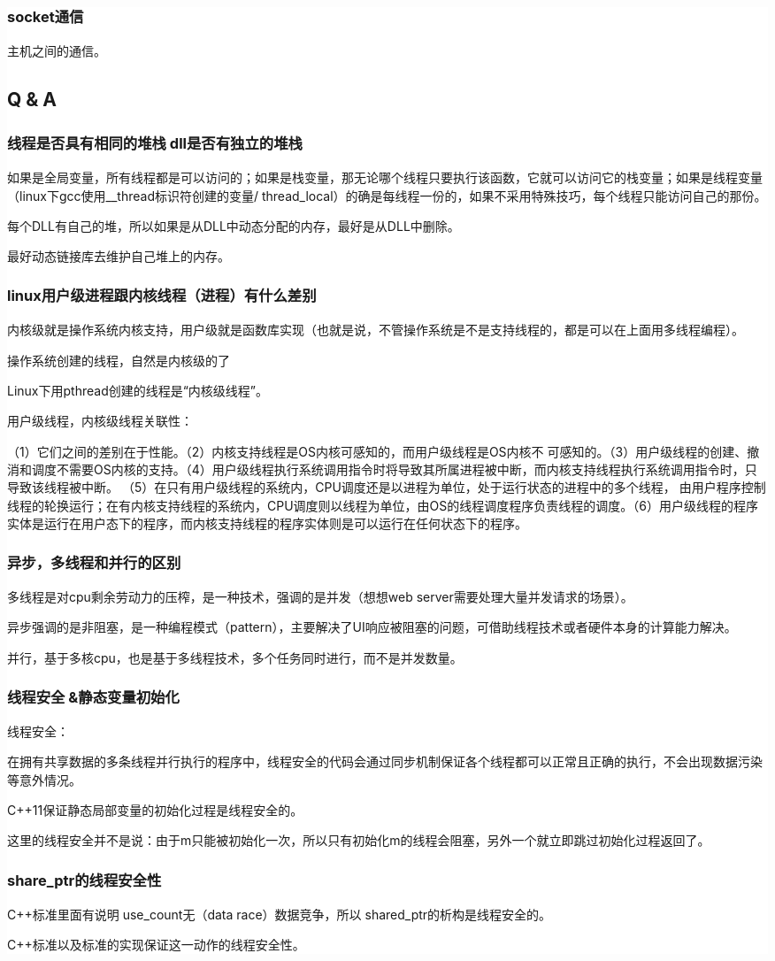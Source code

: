 ### socket通信

主机之间的通信。

## Q & A

### 线程是否具有相同的堆栈 dll是否有独立的堆栈


如果是全局变量，所有线程都是可以访问的；如果是栈变量，那无论哪个线程只要执行该函数，它就可以访问它的栈变量；如果是线程变量（linux下gcc使用__thread标识符创建的变量/ thread_local）的确是每线程一份的，如果不采用特殊技巧，每个线程只能访问自己的那份。

每个DLL有自己的堆，所以如果是从DLL中动态分配的内存，最好是从DLL中删除。

最好动态链接库去维护自己堆上的内存。

### linux用户级进程跟内核线程（进程）有什么差别


内核级就是操作系统内核支持，用户级就是函数库实现（也就是说，不管操作系统是不是支持线程的，都是可以在上面用多线程编程）。

操作系统创建的线程，自然是内核级的了

Linux下用pthread创建的线程是“内核级线程”。

用户级线程，内核级线程关联性：

（1）它们之间的差别在于性能。（2）内核支持线程是OS内核可感知的，而用户级线程是OS内核不
可感知的。（3）用户级线程的创建、撤消和调度不需要OS内核的支持。（4）用户级线程执行系统调用指令时将导致其所属进程被中断，而内核支持线程执行系统调用指令时，只导致该线程被中断。
（5）在只有用户级线程的系统内，CPU调度还是以进程为单位，处于运行状态的进程中的多个线程，
由用户程序控制线程的轮换运行；在有内核支持线程的系统内，CPU调度则以线程为单位，由OS的线程调度程序负责线程的调度。（6）用户级线程的程序实体是运行在用户态下的程序，而内核支持线程的程序实体则是可以运行在任何状态下的程序。

### 异步，多线程和并行的区别


多线程是对cpu剩余劳动力的压榨，是一种技术，强调的是并发（想想web server需要处理大量并发请求的场景）。

异步强调的是非阻塞，是一种编程模式（pattern），主要解决了UI响应被阻塞的问题，可借助线程技术或者硬件本身的计算能力解决。

并行，基于多核cpu，也是基于多线程技术，多个任务同时进行，而不是并发数量。

### 线程安全 &amp;静态变量初始化

线程安全：

在拥有共享数据的多条线程并行执行的程序中，线程安全的代码会通过同步机制保证各个线程都可以正常且正确的执行，不会出现数据污染等意外情况。

C++11保证静态局部变量的初始化过程是线程安全的。

这里的线程安全并不是说：由于m只能被初始化一次，所以只有初始化m的线程会阻塞，另外一个就立即跳过初始化过程返回了。

### share_ptr的线程安全性


C++标准里面有说明 use_count无（data race）数据竞争，所以 shared_ptr的析构是线程安全的。

C++标准以及标准的实现保证这一动作的线程安全性。
